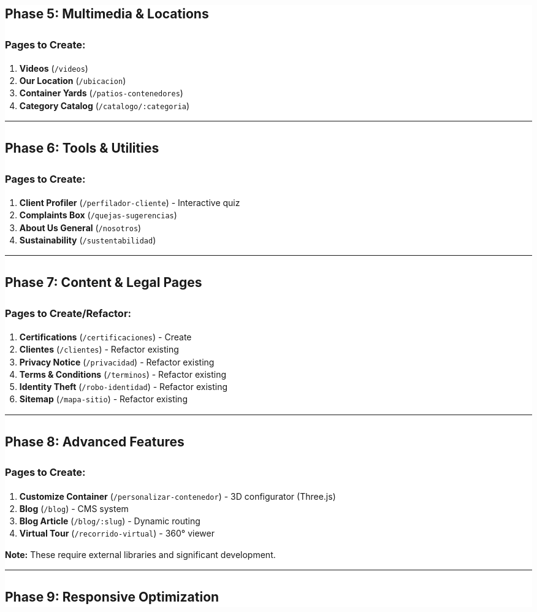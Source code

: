 ## Phase 5: Multimedia & Locations

### Pages to Create:

1. **Videos** (`/videos`)
2. **Our Location** (`/ubicacion`)
3. **Container Yards** (`/patios-contenedores`)
4. **Category Catalog** (`/catalogo/:categoria`)

---

## Phase 6: Tools & Utilities

### Pages to Create:

1. **Client Profiler** (`/perfilador-cliente`) - Interactive quiz
2. **Complaints Box** (`/quejas-sugerencias`)
3. **About Us General** (`/nosotros`)
4. **Sustainability** (`/sustentabilidad`)

---

## Phase 7: Content & Legal Pages

### Pages to Create/Refactor:

1. **Certifications** (`/certificaciones`) - Create
2. **Clientes** (`/clientes`) - Refactor existing
3. **Privacy Notice** (`/privacidad`) - Refactor existing
4. **Terms & Conditions** (`/terminos`) - Refactor existing
5. **Identity Theft** (`/robo-identidad`) - Refactor existing
6. **Sitemap** (`/mapa-sitio`) - Refactor existing

---

## Phase 8: Advanced Features

### Pages to Create:

1. **Customize Container** (`/personalizar-contenedor`) - 3D configurator (Three.js)
2. **Blog** (`/blog`) - CMS system
3. **Blog Article** (`/blog/:slug`) - Dynamic routing
4. **Virtual Tour** (`/recorrido-virtual`) - 360° viewer

**Note:** These require external libraries and significant development.

---

## Phase 9: Responsive Optimization
